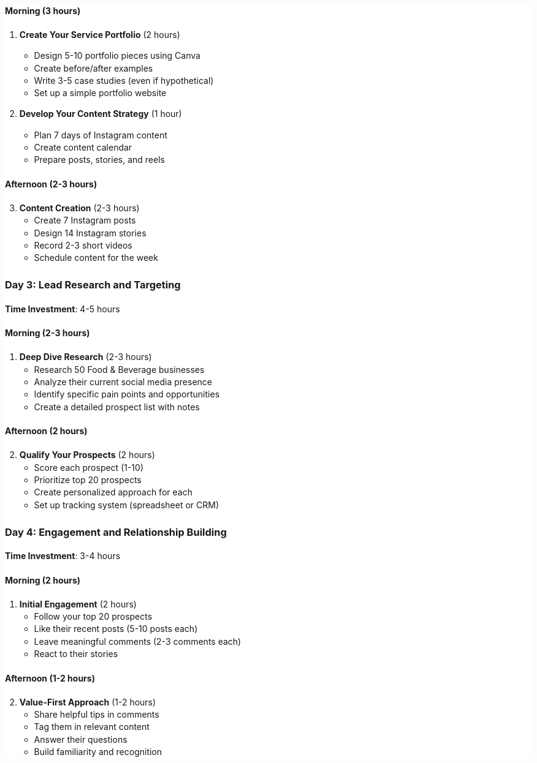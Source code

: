 #### Morning (3 hours)
1. **Create Your Service Portfolio** (2 hours)
   - Design 5-10 portfolio pieces using Canva
   - Create before/after examples
   - Write 3-5 case studies (even if hypothetical)
   - Set up a simple portfolio website

2. **Develop Your Content Strategy** (1 hour)
   - Plan 7 days of Instagram content
   - Create content calendar
   - Prepare posts, stories, and reels

#### Afternoon (2-3 hours)
3. **Content Creation** (2-3 hours)
   - Create 7 Instagram posts
   - Design 14 Instagram stories
   - Record 2-3 short videos
   - Schedule content for the week

### Day 3: Lead Research and Targeting
**Time Investment**: 4-5 hours

#### Morning (2-3 hours)
1. **Deep Dive Research** (2-3 hours)
   - Research 50 Food & Beverage businesses
   - Analyze their current social media presence
   - Identify specific pain points and opportunities
   - Create a detailed prospect list with notes

#### Afternoon (2 hours)
2. **Qualify Your Prospects** (2 hours)
   - Score each prospect (1-10)
   - Prioritize top 20 prospects
   - Create personalized approach for each
   - Set up tracking system (spreadsheet or CRM)

### Day 4: Engagement and Relationship Building
**Time Investment**: 3-4 hours

#### Morning (2 hours)
1. **Initial Engagement** (2 hours)
   - Follow your top 20 prospects
   - Like their recent posts (5-10 posts each)
   - Leave meaningful comments (2-3 comments each)
   - React to their stories

#### Afternoon (1-2 hours)
2. **Value-First Approach** (1-2 hours)
   - Share helpful tips in comments
   - Tag them in relevant content
   - Answer their questions
   - Build familiarity and recognition
